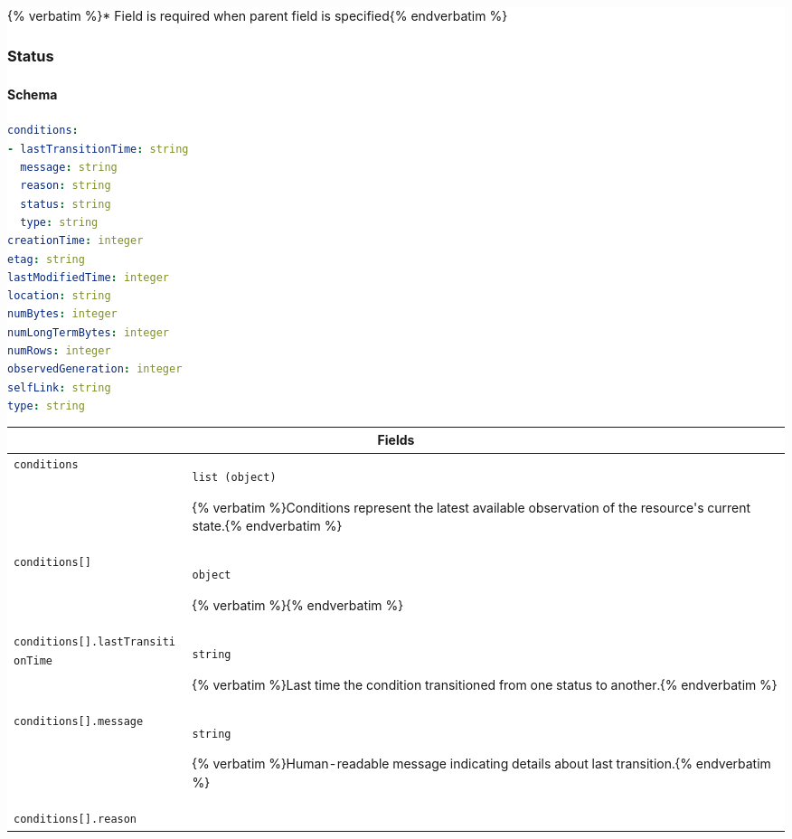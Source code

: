 
<p>{% verbatim %}* Field is required when parent field is specified{% endverbatim %}</p>


### Status
#### Schema
```yaml
conditions:
- lastTransitionTime: string
  message: string
  reason: string
  status: string
  type: string
creationTime: integer
etag: string
lastModifiedTime: integer
location: string
numBytes: integer
numLongTermBytes: integer
numRows: integer
observedGeneration: integer
selfLink: string
type: string
```

<table class="properties responsive">
<thead>
    <tr>
        <th colspan="2">Fields</th>
    </tr>
</thead>
<tbody>
    <tr>
        <td><code>conditions</code></td>
        <td>
            <p><code class="apitype">list (object)</code></p>
            <p>{% verbatim %}Conditions represent the latest available observation of the resource's current state.{% endverbatim %}</p>
        </td>
    </tr>
    <tr>
        <td><code>conditions[]</code></td>
        <td>
            <p><code class="apitype">object</code></p>
            <p>{% verbatim %}{% endverbatim %}</p>
        </td>
    </tr>
    <tr>
        <td><code>conditions[].lastTransitionTime</code></td>
        <td>
            <p><code class="apitype">string</code></p>
            <p>{% verbatim %}Last time the condition transitioned from one status to another.{% endverbatim %}</p>
        </td>
    </tr>
    <tr>
        <td><code>conditions[].message</code></td>
        <td>
            <p><code class="apitype">string</code></p>
            <p>{% verbatim %}Human-readable message indicating details about last transition.{% endverbatim %}</p>
        </td>
    </tr>
    <tr>
        <td><code>conditions[].reason</code></td>